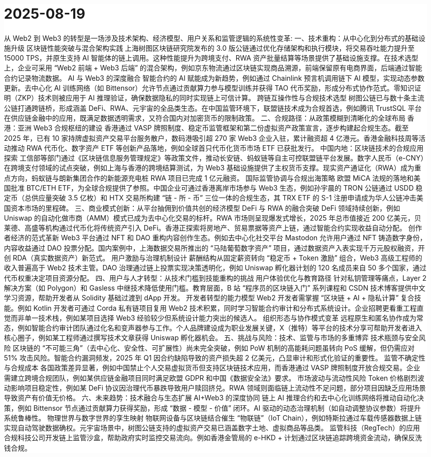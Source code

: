# 2025-08-19

从 Web2 到 Web3 的转型是一场涉及技术架构、经济模型、用户关系和监管逻辑的系统性变革:
一、技术重构：从中心化到分布式的基础设施升级
区块链性能突破与混合架构实践
上海树图区块链研究院发布的 3.0 版公链通过优化存储架构和执行模块，将交易吞吐能力提升至 15000 TPS，并原生支持 AI 智能体的链上调用。这种性能提升为跨境支付、RWA 资产批量结算等场景提供了基础设施支撑。在技术选型上，企业可采用 “Web2 前端 + Web3 后端” 的混合架构，例如京东物流通过区块链实现商品溯源，前端保留原有电商界面，后端通过智能合约记录物流数据。
AI 与 Web3 的深度融合
智能合约的 AI 赋能成为新趋势，例如通过 Chainlink 预言机调用链下 AI 模型，实现动态参数更新。去中心化 AI 训练网络（如 Bittensor）允许节点通过贡献算力参与模型训练并获得 TAO 代币奖励，形成分布式协作范式。零知识证明（ZKP）技术则被应用于 AI 推理验证，确保数据隐私的同时实现链上可信计算。
跨链互操作性与合规技术选型
树图公链已与数十条主流公链打通跨链桥，形成涵盖 DeFi、RWA、元宇宙的全品类生态。在中国监管环境下，联盟链技术成为合规首选，例如腾讯 TrustSQL 平台在供应链金融中的应用，既满足数据透明需求，又符合国内对加密货币的限制政策。
二、合规路径：从政策模糊到清晰化的全球布局
香港：亚洲 Web3 合规枢纽的建设
香港通过 VASP 牌照制度、稳定币监管框架和第二份虚拟资产政策宣言，逐步构建起合规生态。截至 2025 年，已有 10 家持牌虚拟资产交易平台服务散户，数码港吸引超 270 家 Web3 企业入驻，累计融资超 4 亿港元。香港金融科技周等活动推动 RWA 代币化、数字资产 ETF 等创新产品落地，例如全球首只代币化货币市场 ETF 已获批发行。
中国内地：区块链技术的合规应用探索
工信部等部门通过《区块链信息服务管理规定》等政策文件，推动长安链、蚂蚁链等自主可控联盟链平台发展。数字人民币（e-CNY）在跨境支付领域的试点突破，例如上海与香港的跨境结算测试，为 Web3 基础设施提供了主权货币支撑。现实资产通证化（RWA）成为重点方向，蚂蚁链与朗新集团合作的新能源充电桩 RWA 项目已完成 1 亿元融资。
国际监管协调与合规出海策略
欧盟 MiCA 法规的落地和美国批准 BTC/ETH ETF，为全球合规提供了参照。中国企业可通过香港离岸市场参与 Web3 生态，例如孙宇晨的 TRON 公链通过 USDD 稳定币（总供应量突破 3.5 亿枚）和 HTX 交易所构建 “链 - 所 - 币” 三位一体的合规生态，其 TRX ETF 的 S-1 注册申请成为华人公链冲击美国资本市场的里程碑。
三、商业模式创新：从平台抽佣到价值共创的经济模型
DeFi 与 RWA 的融合突破
DeFi 领域持续创新，例如 Uniswap 的自动化做市商（AMM）模式已成为去中心化交易的标杆。RWA 市场则呈现爆发式增长，2025 年总市值接近 200 亿美元，贝莱德、高盛等机构通过代币化将传统资产引入 DeFi。香港正探索将房地产、贸易票据等资产上链，通过智能合约实现收益自动分配。
创作者经济的范式革新
Web3 平台通过 NFT 和 DAO 重构内容创作生态。例如去中心化社交平台 Mastodon 允许用户通过 NFT 铸造数字身份，内容收益通过 DAO 投票分配。国内案例中，上海数据交易所推出的 “马陆葡萄数字资产” 项目，通过数据资产入表实现千万元股权融资，开创 RDA（真实数据资产）新范式。
用户激励与治理机制设计
薪酬结构从固定薪资转向 “稳定币 + Token 激励” 组合，Web3 高级工程师的收入普遍高于 Web2 技术主管。DAO 治理通过链上投票实现决策透明化，例如 Uniswap 孵化器计划的 120 名成员来自 50 多个国家，通过代币权重决定项目资源分配。
四、用户与人才转型：从技术门槛到技能重构的挑战
用户体验优化与教育路径
针对私钥管理等痛点，Layer 2 解决方案（如 Polygon）和 Gasless 中继技术降低使用门槛。教育层面，B 站 “程序员的区块链入门” 系列课程和 CSDN 技术博客提供中文学习资源，帮助开发者从 Solidity 基础过渡到 dApp 开发。
开发者转型的能力模型
Web2 开发者需掌握 “区块链 + AI + 隐私计算” 复合技能。例如 Kotlin 开发者可通过 Corda 私有链项目复用 Web2 技术积累，同时学习智能合约审计和分布式系统设计。企业招聘更看重工程直觉而非单一技术栈，例如某项目选择 Web3 经验较少但系统设计能力突出的候选人。
组织形态与协作模式变革
远程原生和匿名协作成为常态，例如智能合约审计团队通过化名和变声器参与工作。个人品牌建设成为职业发展关键，X（推特）等平台的技术分享可帮助开发者进入核心圈子，例如某工程师通过撰写技术文章获得 Uniswap 孵化器机会。
五、挑战与风险：技术、监管与市场的多重博弈
技术瓶颈与安全风险
区块链的 “不可能三角”（去中心化、安全性、可扩展性）尚未完全突破，例如 PoW 机制的高能耗问题虽转向 PoS 缓解，但仍需应对 51% 攻击风险。智能合约漏洞频发，2025 年 Q1 因合约缺陷导致的资产损失超 2 亿美元，凸显审计和形式化验证的重要性。
监管不确定性与合规成本
各国政策差异显著，例如中国禁止个人交易虚拟货币但支持区块链技术应用，而香港通过 VASP 牌照制度开放合规交易。企业需建立跨境合规团队，例如某供应链金融项目同时满足欧盟 GDPR 和中国《数据安全法》要求。
市场波动与流动性风险
Token 价格剧烈波动影响项目稳定性，例如某 DeFi 协议因治理代币暴跌导致用户赎回挤兑。RWA 领域则面临链上流动性不足问题，部分项目因缺乏应用场景导致资产有价值无价格。
六、未来趋势：技术融合与生态扩展
AI+Web3 的深度协同
链上 AI 推理合约和去中心化训练网络将推动自动化决策，例如 Bittensor 节点通过贡献算力获得奖励，形成 “数据 - 模型 - 价值” 闭环。AI 驱动的动态治理机制（如自动调整协议参数）将提升系统鲁棒性。
物理世界与数字世界的孪生映射
物联网设备与区块链结合催生 “物联链”（IoT Chain），例如特斯拉通过车载传感器数据上链实现自动驾驶数据确权。元宇宙场景中，树图公链支持的虚拟资产交易已涵盖数字土地、虚拟商品等品类。
监管科技（RegTech）的应用
合规科技公司开发链上监管沙盒，帮助政府实时监控交易流向。例如香港金管局的 e-HKD + 计划通过区块链追踪跨境资金流动，确保反洗钱合规。
